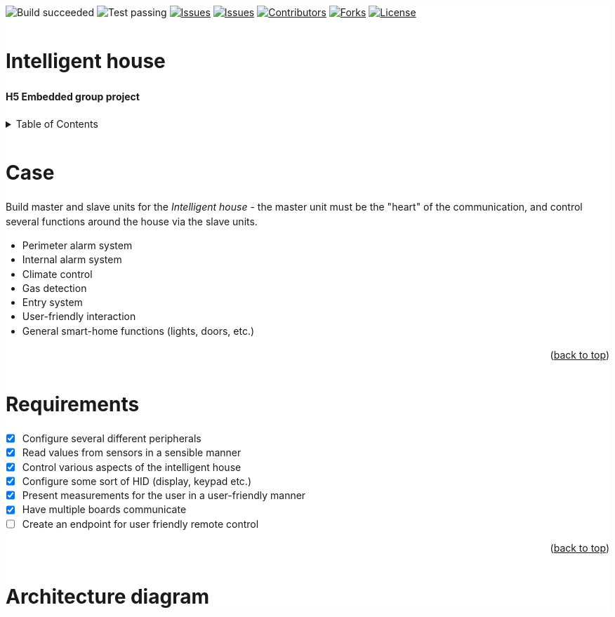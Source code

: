 ![Build succeeded][build-shield]
![Test passing][test-shield]
[![Issues][issues-shield]][issues-url]
[![Issues][closed-shield]][issues-url]
[![Contributors][contributors-shield]][contributors-url]
[![Forks][forks-shield]][forks-url]
[![License][license-shield]][license-url]

# Intelligent house
#### H5 Embedded group project

<details><summary>Table of Contents</summary></details>

# Case
Build master and slave units for the *Intelligent house* - the master unit must be the "heart" of the communication, and control several functions around the house via the slave units.
* Perimeter alarm system
* Internal alarm system
* Climate control
* Gas detection
* Entry system
* User-friendly interaction
* General smart-home functions (lights, doors, etc.)
<p align="right">(<a href="#top">back to top</a>)</p>

# Requirements
- [X] Configure several different peripherals
- [X] Read values from sensors in a sensible manner
- [X] Control various aspects of the intelligent house
- [X] Configure some sort of HID (display, keypad etc.)
- [X] Present measurements for the user in a user-friendly manner
- [X] Have multiple boards communicate
- [ ] Create an endpoint for user friendly remote control
<p align="right">(<a href="#top">back to top</a>)</p>

# Architecture diagram

[build-shield]: https://img.shields.io/badge/Build-passed-brightgreen.svg
[test-shield]: https://img.shields.io/badge/Tests-passed-brightgreen.svg
[contributors-shield]: https://img.shields.io/github/contributors/Thoroughbreed/H5_Embedded_Project.svg?style=badge
[contributors-url]: https://github.com/Thoroughbreed/H5_Embedded_Project/graphs/contributors
[forks-shield]: https://img.shields.io/github/forks/Thoroughbreed/H5_Embedded_Project.svg?style=badge
[forks-url]: https://github.com/Thoroughbreed/H5_Embedded_Project/network/members
[issues-shield]: https://img.shields.io/github/issues/Thoroughbreed/H5_Embedded_Project.svg?style=badge
[closed-shield]: https://img.shields.io/github/issues-closed/Thoroughbreed/H5_Embedded_Project?label=%20
[issues-url]: https://github.com/Thoroughbreed/H5_Embedded_Project/issues
[license-shield]: https://img.shields.io/github/license/Thoroughbreed/H5_Embedded_Project.svg?style=badge
[license-url]: https://github.com/Thoroughbreed/H5_Embedded_Project/blob/master/LICENSE
[twitter-shield]: https://img.shields.io/twitter/follow/andreasen_jan?style=social
[twitter-url]: https://twitter.com/andreasen_jan
[twitter-shield-ptr]: https://img.shields.io/twitter/follow/peter_hym?style=social
[twitter-url-ptr]: https://twitter.com/peter_hym